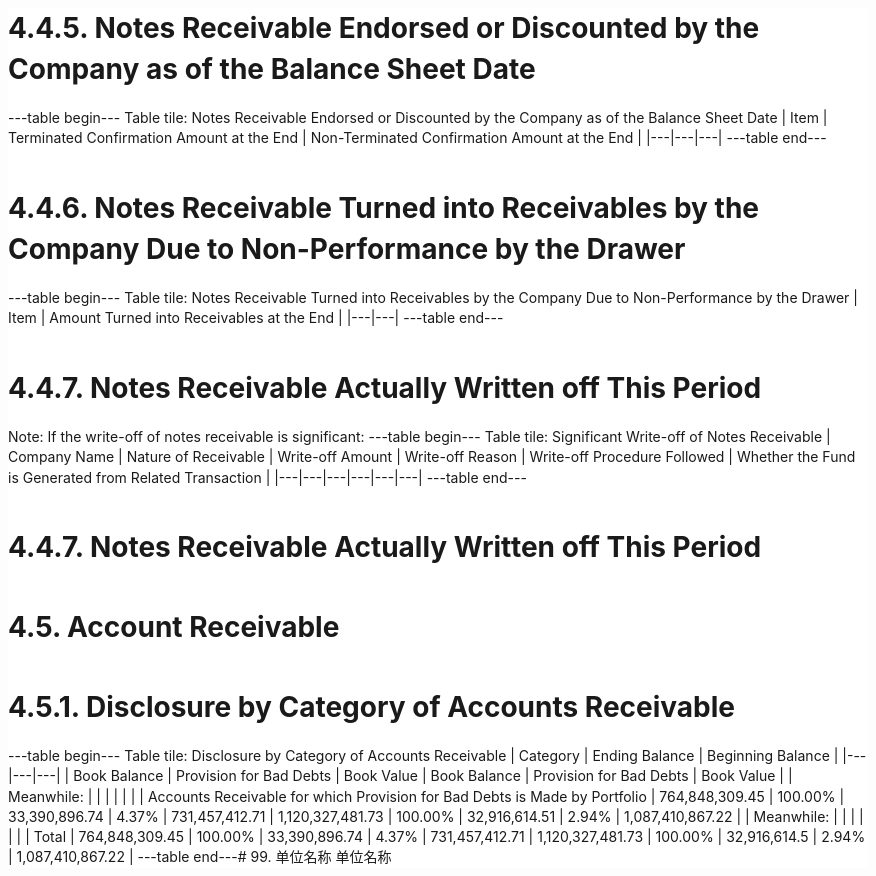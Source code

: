 # 4.4.5. Notes Receivable Endorsed or Discounted by the Company as of the Balance Sheet Date
---table begin---
Table tile: Notes Receivable Endorsed or Discounted by the Company as of the Balance Sheet Date
| Item | Terminated Confirmation Amount at the End | Non-Terminated Confirmation Amount at the End |
|---|---|---|
---table end---

# 4.4.6. Notes Receivable Turned into Receivables by the Company Due to Non-Performance by the Drawer
---table begin---
Table tile: Notes Receivable Turned into Receivables by the Company Due to Non-Performance by the Drawer
| Item | Amount Turned into Receivables at the End |
|---|---|
---table end---

# 4.4.7. Notes Receivable Actually Written off This Period
Note: If the write-off of notes receivable is significant:
---table begin---
Table tile: Significant Write-off of Notes Receivable
| Company Name | Nature of Receivable | Write-off Amount | Write-off Reason | Write-off Procedure Followed | Whether the Fund is Generated from Related Transaction |
|---|---|---|---|---|---|
---table end---
# 4.4.7. Notes Receivable Actually Written off This Period

# 4.5. Account Receivable

# 4.5.1. Disclosure by Category of Accounts Receivable
---table begin---
Table tile: Disclosure by Category of Accounts Receivable
| Category | Ending Balance | Beginning Balance |
|---|---|---|
| Book Balance | Provision for Bad Debts | Book Value | Book Balance | Provision for Bad Debts | Book Value |
| Meanwhile: | | | | | |
| Accounts Receivable for which Provision for Bad Debts is Made by Portfolio | 764,848,309.45 | 100.00% | 33,390,896.74 | 4.37% | 731,457,412.71 | 1,120,327,481.73 | 100.00% | 32,916,614.51 | 2.94% | 1,087,410,867.22 |
| Meanwhile: | | | | | |
| Total | 764,848,309.45 | 100.00% | 33,390,896.74 | 4.37% | 731,457,412.71 | 1,120,327,481.73 | 100.00% | 32,916,614.5 | 2.94% | 1,087,410,867.22 |
---table end---# 99. 单位名称
单位名称

